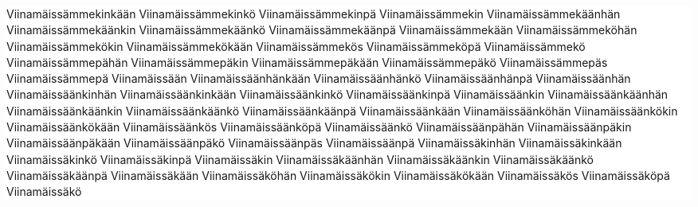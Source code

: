 Viinamäissämmekinkään
Viinamäissämmekinkö
Viinamäissämmekinpä
Viinamäissämmekin
Viinamäissämmekäänhän
Viinamäissämmekäänkin
Viinamäissämmekäänkö
Viinamäissämmekäänpä
Viinamäissämmekään
Viinamäissämmeköhän
Viinamäissämmekökin
Viinamäissämmekökään
Viinamäissämmekös
Viinamäissämmeköpä
Viinamäissämmekö
Viinamäissämmepähän
Viinamäissämmepäkin
Viinamäissämmepäkään
Viinamäissämmepäkö
Viinamäissämmepäs
Viinamäissämmepä
Viinamäissään
Viinamäissäänhänkään
Viinamäissäänhänkö
Viinamäissäänhänpä
Viinamäissäänhän
Viinamäissäänkinhän
Viinamäissäänkinkään
Viinamäissäänkinkö
Viinamäissäänkinpä
Viinamäissäänkin
Viinamäissäänkäänhän
Viinamäissäänkäänkin
Viinamäissäänkäänkö
Viinamäissäänkäänpä
Viinamäissäänkään
Viinamäissäänköhän
Viinamäissäänkökin
Viinamäissäänkökään
Viinamäissäänkös
Viinamäissäänköpä
Viinamäissäänkö
Viinamäissäänpähän
Viinamäissäänpäkin
Viinamäissäänpäkään
Viinamäissäänpäkö
Viinamäissäänpäs
Viinamäissäänpä
Viinamäissäkinhän
Viinamäissäkinkään
Viinamäissäkinkö
Viinamäissäkinpä
Viinamäissäkin
Viinamäissäkäänhän
Viinamäissäkäänkin
Viinamäissäkäänkö
Viinamäissäkäänpä
Viinamäissäkään
Viinamäissäköhän
Viinamäissäkökin
Viinamäissäkökään
Viinamäissäkös
Viinamäissäköpä
Viinamäissäkö